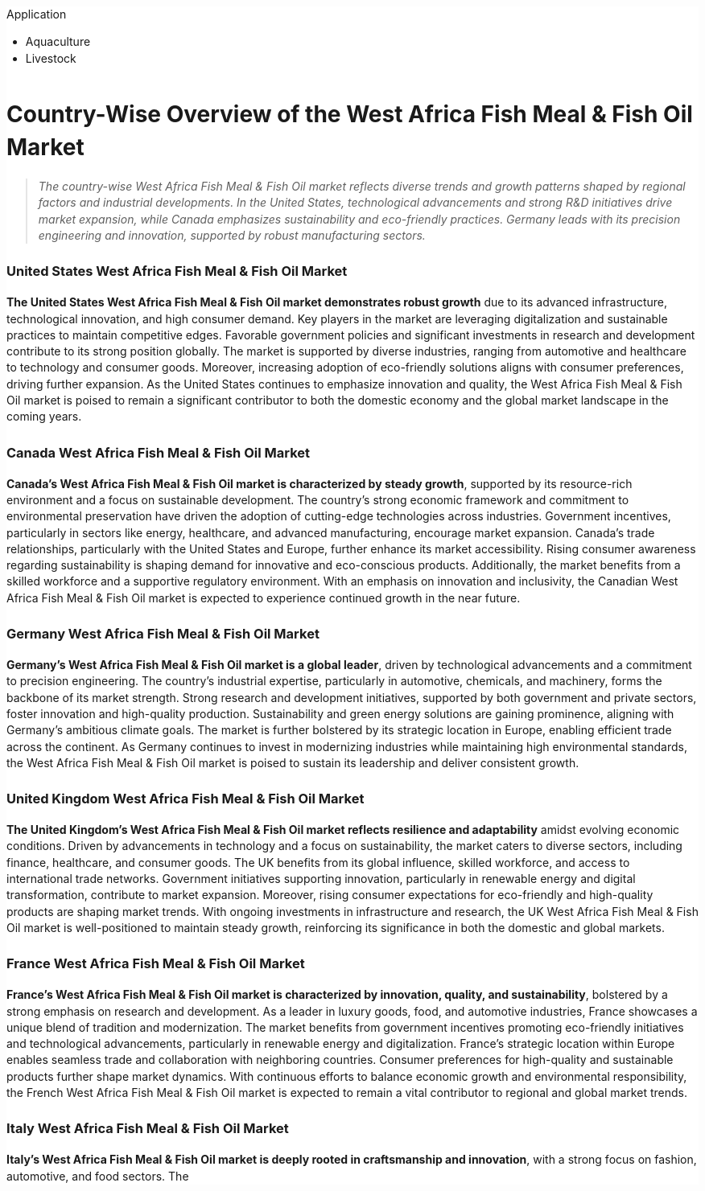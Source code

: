 Application</h3><ul><li>Aquaculture</li><li>Livestock</li></ul><h1><span class="">Country-Wise Overview of the West Africa Fish Meal & Fish Oil Market<br /></span></h1><blockquote><p><em><span class="">The country-wise West Africa Fish Meal & Fish Oil market reflects diverse trends and growth patterns shaped by regional factors and industrial developments. In the United States, technological advancements and strong R&amp;D initiatives drive market expansion, while Canada emphasizes sustainability and eco-friendly practices. Germany leads with its precision engineering and innovation, supported by robust manufacturing sectors.</span></em></p></blockquote><h3><strong>United States West Africa Fish Meal & Fish Oil Market</strong></h3><p><strong>The United States West Africa Fish Meal & Fish Oil market demonstrates robust growth</strong> due to its advanced infrastructure, technological innovation, and high consumer demand. Key players in the market are leveraging digitalization and sustainable practices to maintain competitive edges. Favorable government policies and significant investments in research and development contribute to its strong position globally. The market is supported by diverse industries, ranging from automotive and healthcare to technology and consumer goods. Moreover, increasing adoption of eco-friendly solutions aligns with consumer preferences, driving further expansion. As the United States continues to emphasize innovation and quality, the West Africa Fish Meal & Fish Oil market is poised to remain a significant contributor to both the domestic economy and the global market landscape in the coming years.</p><h3><strong>Canada West Africa Fish Meal & Fish Oil Market</strong></h3><p><strong>Canada&rsquo;s West Africa Fish Meal & Fish Oil market is characterized by steady growth</strong>, supported by its resource-rich environment and a focus on sustainable development. The country&rsquo;s strong economic framework and commitment to environmental preservation have driven the adoption of cutting-edge technologies across industries. Government incentives, particularly in sectors like energy, healthcare, and advanced manufacturing, encourage market expansion. Canada&rsquo;s trade relationships, particularly with the United States and Europe, further enhance its market accessibility. Rising consumer awareness regarding sustainability is shaping demand for innovative and eco-conscious products. Additionally, the market benefits from a skilled workforce and a supportive regulatory environment. With an emphasis on innovation and inclusivity, the Canadian West Africa Fish Meal & Fish Oil market is expected to experience continued growth in the near future.</p><h3><strong>Germany West Africa Fish Meal & Fish Oil Market</strong></h3><p><strong>Germany&rsquo;s West Africa Fish Meal & Fish Oil market is a global leader</strong>, driven by technological advancements and a commitment to precision engineering. The country&rsquo;s industrial expertise, particularly in automotive, chemicals, and machinery, forms the backbone of its market strength. Strong research and development initiatives, supported by both government and private sectors, foster innovation and high-quality production. Sustainability and green energy solutions are gaining prominence, aligning with Germany&rsquo;s ambitious climate goals. The market is further bolstered by its strategic location in Europe, enabling efficient trade across the continent. As Germany continues to invest in modernizing industries while maintaining high environmental standards, the West Africa Fish Meal & Fish Oil market is poised to sustain its leadership and deliver consistent growth.</p><h3><strong>United Kingdom West Africa Fish Meal & Fish Oil Market</strong></h3><p><strong>The United Kingdom&rsquo;s West Africa Fish Meal & Fish Oil market reflects resilience and adaptability</strong> amidst evolving economic conditions. Driven by advancements in technology and a focus on sustainability, the market caters to diverse sectors, including finance, healthcare, and consumer goods. The UK benefits from its global influence, skilled workforce, and access to international trade networks. Government initiatives supporting innovation, particularly in renewable energy and digital transformation, contribute to market expansion. Moreover, rising consumer expectations for eco-friendly and high-quality products are shaping market trends. With ongoing investments in infrastructure and research, the UK West Africa Fish Meal & Fish Oil market is well-positioned to maintain steady growth, reinforcing its significance in both the domestic and global markets.</p><h3><strong>France West Africa Fish Meal & Fish Oil Market</strong></h3><p><strong>France&rsquo;s West Africa Fish Meal & Fish Oil market is characterized by innovation, quality, and sustainability</strong>, bolstered by a strong emphasis on research and development. As a leader in luxury goods, food, and automotive industries, France showcases a unique blend of tradition and modernization. The market benefits from government incentives promoting eco-friendly initiatives and technological advancements, particularly in renewable energy and digitalization. France&rsquo;s strategic location within Europe enables seamless trade and collaboration with neighboring countries. Consumer preferences for high-quality and sustainable products further shape market dynamics. With continuous efforts to balance economic growth and environmental responsibility, the French West Africa Fish Meal & Fish Oil market is expected to remain a vital contributor to regional and global market trends.</p><h3><strong>Italy West Africa Fish Meal & Fish Oil Market</strong></h3><p><strong>Italy&rsquo;s West Africa Fish Meal & Fish Oil market is deeply rooted in craftsmanship and innovation</strong>, with a strong focus on fashion, automotive, and food sectors. The
